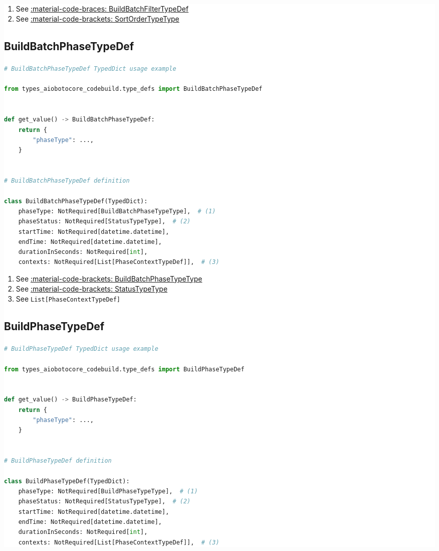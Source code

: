 1. See [:material-code-braces: BuildBatchFilterTypeDef](./type_defs.md#buildbatchfiltertypedef)
2. See [:material-code-brackets: SortOrderTypeType](./literals.md#sortordertypetype)

## BuildBatchPhaseTypeDef

```python
# BuildBatchPhaseTypeDef TypedDict usage example

from types_aiobotocore_codebuild.type_defs import BuildBatchPhaseTypeDef


def get_value() -> BuildBatchPhaseTypeDef:
    return {
        "phaseType": ...,
    }


# BuildBatchPhaseTypeDef definition

class BuildBatchPhaseTypeDef(TypedDict):
    phaseType: NotRequired[BuildBatchPhaseTypeType],  # (1)
    phaseStatus: NotRequired[StatusTypeType],  # (2)
    startTime: NotRequired[datetime.datetime],
    endTime: NotRequired[datetime.datetime],
    durationInSeconds: NotRequired[int],
    contexts: NotRequired[List[PhaseContextTypeDef]],  # (3)
```

1. See [:material-code-brackets: BuildBatchPhaseTypeType](./literals.md#buildbatchphasetypetype)
2. See [:material-code-brackets: StatusTypeType](./literals.md#statustypetype)
3. See `List[PhaseContextTypeDef]`

## BuildPhaseTypeDef

```python
# BuildPhaseTypeDef TypedDict usage example

from types_aiobotocore_codebuild.type_defs import BuildPhaseTypeDef


def get_value() -> BuildPhaseTypeDef:
    return {
        "phaseType": ...,
    }


# BuildPhaseTypeDef definition

class BuildPhaseTypeDef(TypedDict):
    phaseType: NotRequired[BuildPhaseTypeType],  # (1)
    phaseStatus: NotRequired[StatusTypeType],  # (2)
    startTime: NotRequired[datetime.datetime],
    endTime: NotRequired[datetime.datetime],
    durationInSeconds: NotRequired[int],
    contexts: NotRequired[List[PhaseContextTypeDef]],  # (3)
```
